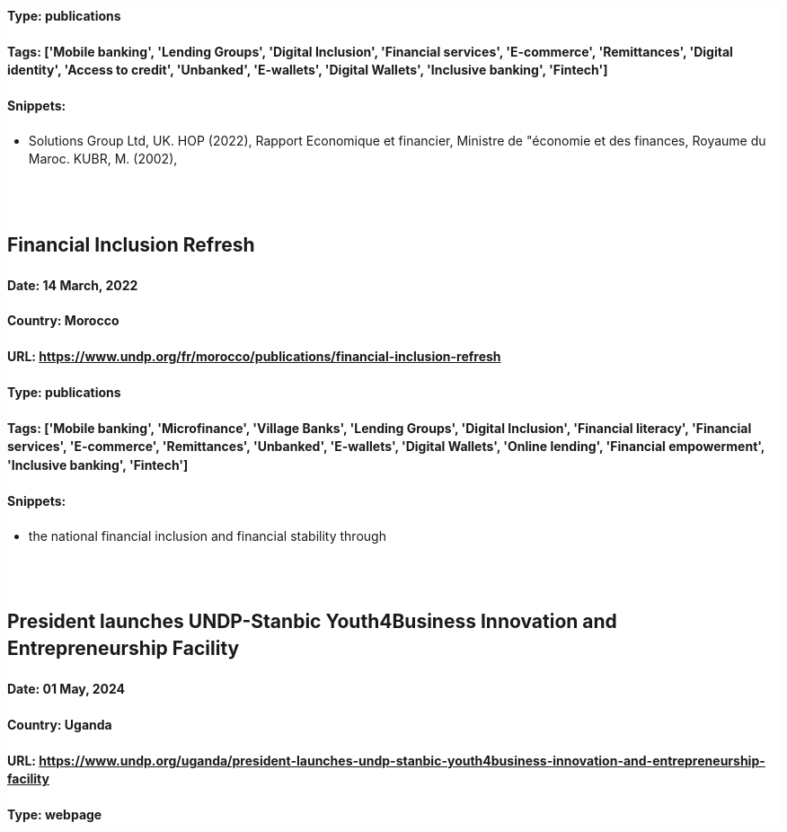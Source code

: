 #### Type: publications

#### Tags: ['Mobile banking', 'Lending Groups', 'Digital Inclusion', 'Financial services', 'E-commerce', 'Remittances', 'Digital identity', 'Access to credit', 'Unbanked', 'E-wallets', 'Digital Wallets', 'Inclusive banking', 'Fintech']

#### Snippets:
- Solutions Group Ltd, UK. HOP (2022), Rapport Economique et financier, Ministre de "économie et des finances, Royaume du Maroc. KUBR, M. (2002),
<br/><br/><br/>


## Financial Inclusion Refresh

#### Date: 14 March, 2022

#### Country: Morocco

#### URL: <a href="https://www.undp.org/fr/morocco/publications/financial-inclusion-refresh" target="_blank">https://www.undp.org/fr/morocco/publications/financial-inclusion-refresh</a>

#### Type: publications

#### Tags: ['Mobile banking', 'Microfinance', 'Village Banks', 'Lending Groups', 'Digital Inclusion', 'Financial literacy', 'Financial services', 'E-commerce', 'Remittances', 'Unbanked', 'E-wallets', 'Digital Wallets', 'Online lending', 'Financial empowerment', 'Inclusive banking', 'Fintech']

#### Snippets:
- the national financial inclusion and financial stability through
<br/><br/><br/>


## President launches UNDP-Stanbic Youth4Business Innovation and Entrepreneurship Facility

#### Date: 01 May, 2024

#### Country: Uganda

#### URL: <a href="https://www.undp.org/uganda/president-launches-undp-stanbic-youth4business-innovation-and-entrepreneurship-facility" target="_blank">https://www.undp.org/uganda/president-launches-undp-stanbic-youth4business-innovation-and-entrepreneurship-facility</a>

#### Type: webpage
